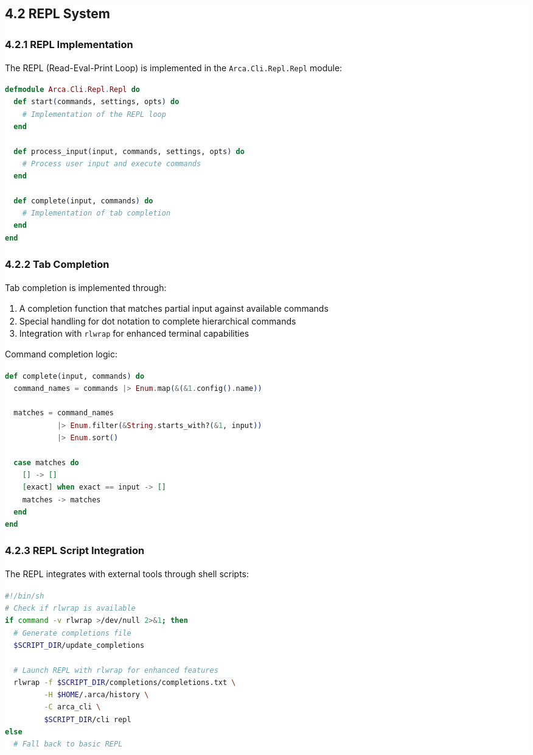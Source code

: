 ## 4.2 REPL System

### 4.2.1 REPL Implementation

The REPL (Read-Eval-Print Loop) is implemented in the `Arca.Cli.Repl.Repl` module:

```elixir
defmodule Arca.Cli.Repl.Repl do
  def start(commands, settings, opts) do
    # Implementation of the REPL loop
  end
  
  def process_input(input, commands, settings, opts) do
    # Process user input and execute commands
  end
  
  def complete(input, commands) do
    # Implementation of tab completion
  end
end
```

### 4.2.2 Tab Completion

Tab completion is implemented through:

1. A completion function that matches partial input against available commands
2. Special handling for dot notation to complete hierarchical commands
3. Integration with `rlwrap` for enhanced terminal capabilities

Command completion logic:

```elixir
def complete(input, commands) do
  command_names = commands |> Enum.map(&(&1.config().name))
  
  matches = command_names
            |> Enum.filter(&String.starts_with?(&1, input))
            |> Enum.sort()
  
  case matches do
    [] -> []
    [exact] when exact == input -> []
    matches -> matches
  end
end
```

### 4.2.3 REPL Script Integration

The REPL integrates with external tools through shell scripts:

```bash
#!/bin/sh
# Check if rlwrap is available
if command -v rlwrap >/dev/null 2>&1; then
  # Generate completions file
  $SCRIPT_DIR/update_completions
  
  # Launch REPL with rlwrap for enhanced features
  rlwrap -f $SCRIPT_DIR/completions/completions.txt \
         -H $HOME/.arca/history \
         -C arca_cli \
         $SCRIPT_DIR/cli repl
else
  # Fall back to basic REPL
```